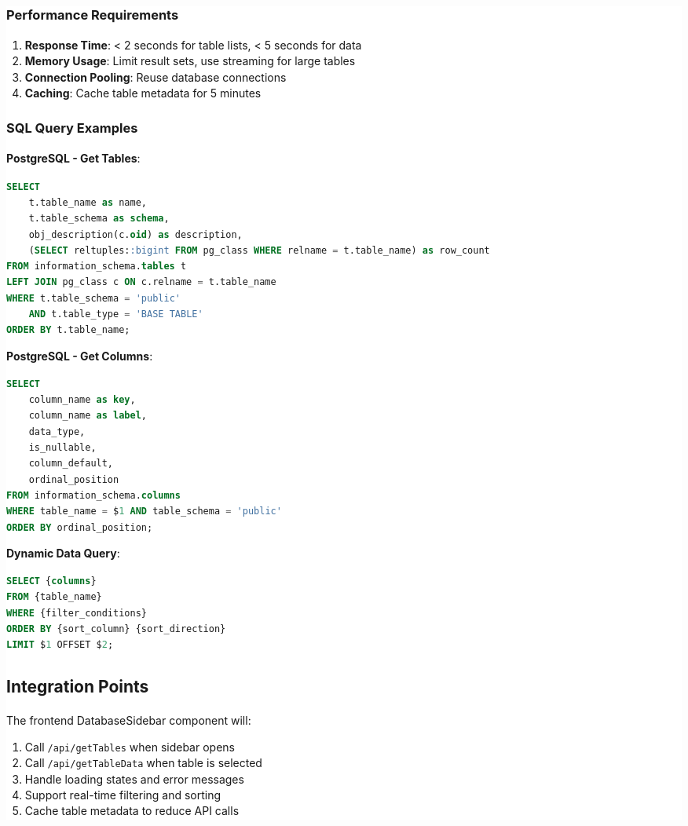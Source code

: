 ### Performance Requirements
1. **Response Time**: < 2 seconds for table lists, < 5 seconds for data
2. **Memory Usage**: Limit result sets, use streaming for large tables
3. **Connection Pooling**: Reuse database connections
4. **Caching**: Cache table metadata for 5 minutes

### SQL Query Examples

**PostgreSQL - Get Tables**:
```sql
SELECT 
    t.table_name as name,
    t.table_schema as schema,
    obj_description(c.oid) as description,
    (SELECT reltuples::bigint FROM pg_class WHERE relname = t.table_name) as row_count
FROM information_schema.tables t
LEFT JOIN pg_class c ON c.relname = t.table_name
WHERE t.table_schema = 'public' 
    AND t.table_type = 'BASE TABLE'
ORDER BY t.table_name;
```

**PostgreSQL - Get Columns**:
```sql
SELECT 
    column_name as key,
    column_name as label,
    data_type,
    is_nullable,
    column_default,
    ordinal_position
FROM information_schema.columns 
WHERE table_name = $1 AND table_schema = 'public'
ORDER BY ordinal_position;
```

**Dynamic Data Query**:
```sql
SELECT {columns} 
FROM {table_name}
WHERE {filter_conditions}
ORDER BY {sort_column} {sort_direction}
LIMIT $1 OFFSET $2;
```

## Integration Points

The frontend DatabaseSidebar component will:
1. Call `/api/getTables` when sidebar opens
2. Call `/api/getTableData` when table is selected  
3. Handle loading states and error messages
4. Support real-time filtering and sorting
5. Cache table metadata to reduce API calls
